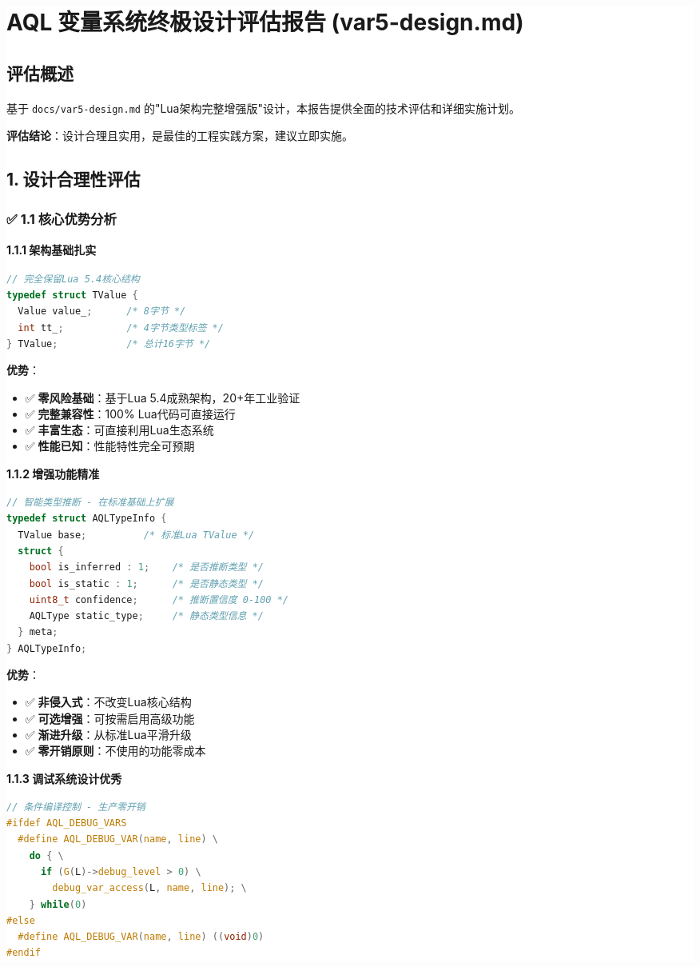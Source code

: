 # AQL 变量系统终极设计评估报告 (var5-design.md)

## 评估概述

基于 `docs/var5-design.md` 的"Lua架构完整增强版"设计，本报告提供全面的技术评估和详细实施计划。

**评估结论**：设计合理且实用，是最佳的工程实践方案，建议立即实施。

## 1. 设计合理性评估

### ✅ 1.1 核心优势分析

**1.1.1 架构基础扎实**
```c
// 完全保留Lua 5.4核心结构
typedef struct TValue {
  Value value_;      /* 8字节 */
  int tt_;           /* 4字节类型标签 */
} TValue;            /* 总计16字节 */
```

**优势**：
- ✅ **零风险基础**：基于Lua 5.4成熟架构，20+年工业验证
- ✅ **完整兼容性**：100% Lua代码可直接运行
- ✅ **丰富生态**：可直接利用Lua生态系统
- ✅ **性能已知**：性能特性完全可预期

**1.1.2 增强功能精准**
```c
// 智能类型推断 - 在标准基础上扩展
typedef struct AQLTypeInfo {
  TValue base;          /* 标准Lua TValue */
  struct {
    bool is_inferred : 1;    /* 是否推断类型 */
    bool is_static : 1;      /* 是否静态类型 */
    uint8_t confidence;      /* 推断置信度 0-100 */
    AQLType static_type;     /* 静态类型信息 */
  } meta;
} AQLTypeInfo;
```

**优势**：
- ✅ **非侵入式**：不改变Lua核心结构
- ✅ **可选增强**：可按需启用高级功能
- ✅ **渐进升级**：从标准Lua平滑升级
- ✅ **零开销原则**：不使用的功能零成本

**1.1.3 调试系统设计优秀**
```c
// 条件编译控制 - 生产零开销
#ifdef AQL_DEBUG_VARS
  #define AQL_DEBUG_VAR(name, line) \
    do { \
      if (G(L)->debug_level > 0) \
        debug_var_access(L, name, line); \
    } while(0)
#else
  #define AQL_DEBUG_VAR(name, line) ((void)0)
#endif
```

